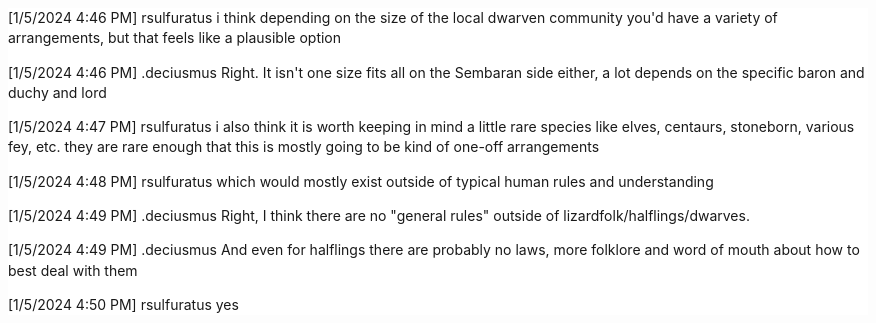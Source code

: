 
[1/5/2024 4:46 PM] rsulfuratus
i think depending on the size of the local dwarven community you'd have a variety of arrangements, but that feels like a plausible option


[1/5/2024 4:46 PM] .deciusmus
Right. It isn't one size fits all on the Sembaran side either, a lot depends on the specific baron and duchy and lord


[1/5/2024 4:47 PM] rsulfuratus
i also think it is worth keeping in mind a little rare species like elves, centaurs, stoneborn, various fey, etc. they are rare enough that this is mostly going to be kind of one-off arrangements


[1/5/2024 4:48 PM] rsulfuratus
which would mostly exist outside of typical human rules and understanding


[1/5/2024 4:49 PM] .deciusmus
Right, I think there are no "general rules" outside of lizardfolk/halflings/dwarves.


[1/5/2024 4:49 PM] .deciusmus
And even for halflings there are probably no laws, more folklore and word of mouth about how to best deal with them


[1/5/2024 4:50 PM] rsulfuratus
yes
